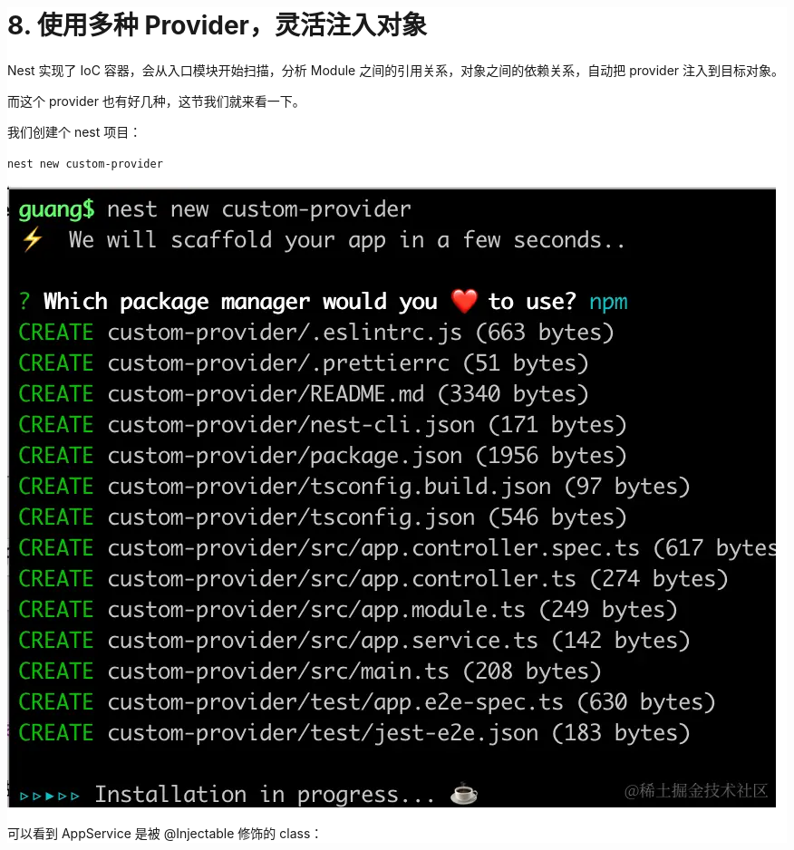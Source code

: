 # 8. 使用多种 Provider，灵活注入对象

Nest 实现了 IoC 容器，会从入口模块开始扫描，分析 Module 之间的引用关系，对象之间的依赖关系，自动把 provider 注入到目标对象。

而这个 provider 也有好几种，这节我们就来看一下。

我们创建个 nest 项目：

```
nest new custom-provider
```

![](./images/4a01e33f3722ca111fc858280c09c758.webp )

可以看到 AppService 是被 @Injectable 修饰的 class：
